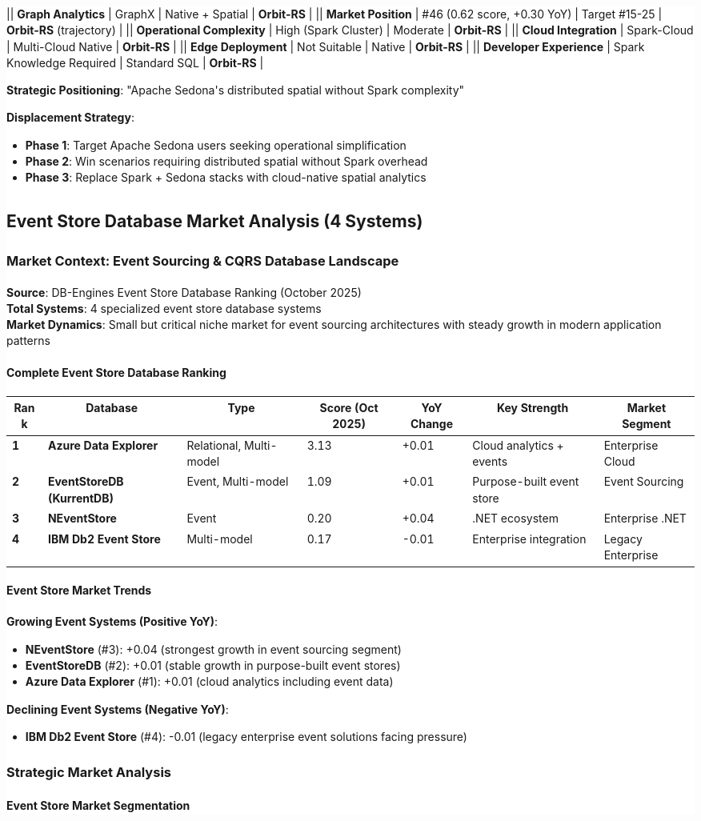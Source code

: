 || **Graph Analytics** | GraphX | Native + Spatial | **Orbit-RS** |
|| **Market Position** | #46 (0.62 score, +0.30 YoY) | Target #15-25 | **Orbit-RS** (trajectory) |
|| **Operational Complexity** | High (Spark Cluster) | Moderate | **Orbit-RS** |
|| **Cloud Integration** | Spark-Cloud | Multi-Cloud Native | **Orbit-RS** |
|| **Edge Deployment** | Not Suitable | Native | **Orbit-RS** |
|| **Developer Experience** | Spark Knowledge Required | Standard SQL | **Orbit-RS** |

**Strategic Positioning**: "Apache Sedona's distributed spatial without Spark complexity"

**Displacement Strategy**:
- **Phase 1**: Target Apache Sedona users seeking operational simplification
- **Phase 2**: Win scenarios requiring distributed spatial without Spark overhead
- **Phase 3**: Replace Spark + Sedona stacks with cloud-native spatial analytics

## Event Store Database Market Analysis (4 Systems)

### Market Context: Event Sourcing & CQRS Database Landscape

**Source**: DB-Engines Event Store Database Ranking (October 2025)  
**Total Systems**: 4 specialized event store database systems  
**Market Dynamics**: Small but critical niche market for event sourcing architectures with steady growth in modern application patterns

#### Complete Event Store Database Ranking

| Rank | Database | Type | Score (Oct 2025) | YoY Change | Key Strength | Market Segment |
|------|----------|------|------------------|------------|--------------|----------------|
| **1** | **Azure Data Explorer** | Relational, Multi-model | 3.13 | +0.01 | Cloud analytics + events | Enterprise Cloud |
| **2** | **EventStoreDB (KurrentDB)** | Event, Multi-model | 1.09 | +0.01 | Purpose-built event store | Event Sourcing |
| **3** | **NEventStore** | Event | 0.20 | +0.04 | .NET ecosystem | Enterprise .NET |
| **4** | **IBM Db2 Event Store** | Multi-model | 0.17 | -0.01 | Enterprise integration | Legacy Enterprise |

#### Event Store Market Trends

**Growing Event Systems (Positive YoY)**:
- **NEventStore** (#3): +0.04 (strongest growth in event sourcing segment)
- **EventStoreDB** (#2): +0.01 (stable growth in purpose-built event stores)
- **Azure Data Explorer** (#1): +0.01 (cloud analytics including event data)

**Declining Event Systems (Negative YoY)**:
- **IBM Db2 Event Store** (#4): -0.01 (legacy enterprise event solutions facing pressure)

### Strategic Market Analysis

#### Event Store Market Segmentation

